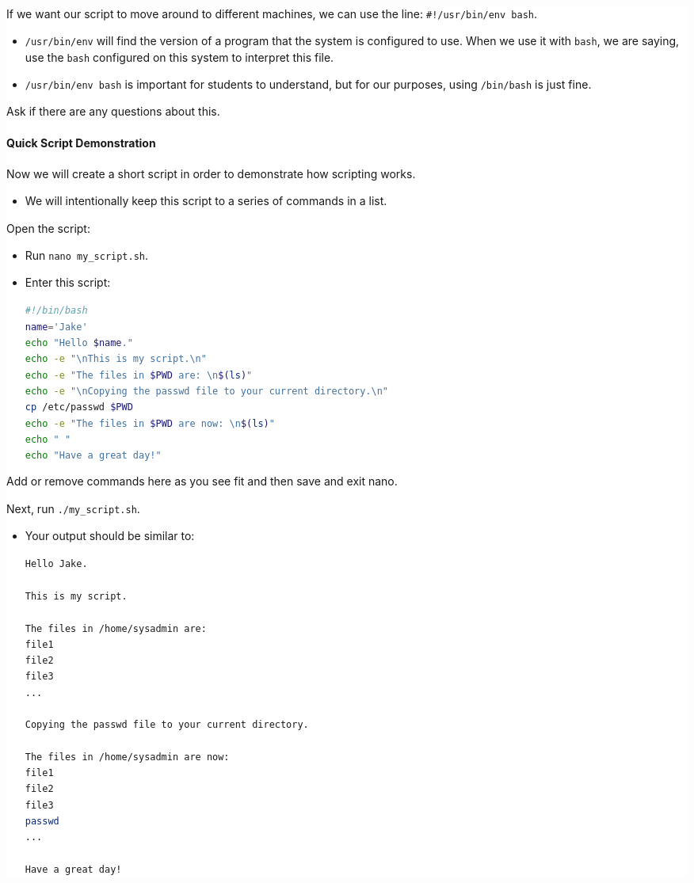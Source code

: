 If we want our script to move around to different machines, we can use the line: `#!/usr/bin/env bash`.

-  `/usr/bin/env` will find the version of a program that the system is configured to use. When we use it with `bash`, we are saying, use the `bash` configured on this system to interpret this file.

- `/usr/bin/env bash` is important for students to understand, but for our purposes, using `/bin/bash` is just fine.

Ask if there are any questions about this.

#### Quick Script Demonstration

Now we will create a short script in order to demonstrate how scripting works.

- We will intentionally keep this script to a series of commands in a list.

Open the script:

- Run `nano my_script.sh`.

- Enter this script:

   ```bash
   #!/bin/bash
   name='Jake'
   echo "Hello $name."
   echo -e "\nThis is my script.\n"
   echo -e "The files in $PWD are: \n$(ls)"
   echo -e "\nCopying the passwd file to your current directory.\n"
   cp /etc/passwd $PWD
   echo -e "The files in $PWD are now: \n$(ls)"
   echo " "
   echo "Have a great day!"
   ```

Add or remove commands here as you see fit and then save and exit nano.

Next, run `./my_script.sh`.

- Your output should be similar to:

   ```bash
   Hello Jake.

   This is my script.

   The files in /home/sysadmin are:
   file1
   file2
   file3
   ...

   Copying the passwd file to your current directory.

   The files in /home/sysadmin are now:
   file1
   file2
   file3
   passwd
   ...

   Have a great day!
   ```
